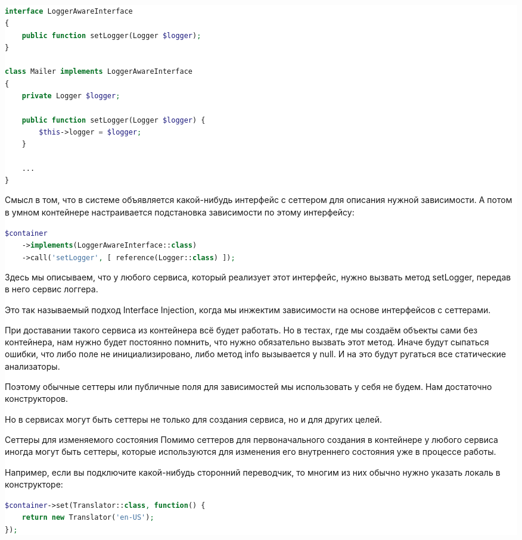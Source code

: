 ```php
interface LoggerAwareInterface
{
    public function setLogger(Logger $logger);
}
 
class Mailer implements LoggerAwareInterface
{
    private Logger $logger;
 
    public function setLogger(Logger $logger) {
        $this->logger = $logger;
    }
 
    ...
}

```

Смысл в том, что в системе объявляется какой-нибудь интерфейс с сеттером для описания нужной зависимости. А потом в умном контейнере настраивается подстановка зависимости по этому интерфейсу:

```php
$container
    ->implements(LoggerAwareInterface::class)
    ->call('setLogger', [ reference(Logger::class) ]);
```

Здесь мы описываем, что у любого сервиса, который реализует этот интерфейс, нужно вызвать метод setLogger, передав в него сервис логгера.

Это так называемый подход Interface Injection, когда мы инжектим зависимости на основе интерфейсов с сеттерами.

При доставании такого сервиса из контейнера всё будет работать. Но в тестах, где мы создаём объекты сами без контейнера, нам нужно будет постоянно помнить, что нужно обязательно вызвать этот метод. Иначе будут сыпаться ошибки, что либо поле не инициализировано, либо метод info вызывается у null. И на это будут ругаться все статические анализаторы.

Поэтому обычные сеттеры или публичные поля для зависимостей мы использовать у себя не будем. Нам достаточно конструкторов.

Но в сервисах могут быть сеттеры не только для создания сервиса, но и для других целей.

Сеттеры для изменяемого состояния
Помимо сеттеров для первоначального создания в контейнере у любого сервиса иногда могут быть сеттеры, которые используются для изменения его внутреннего состояния уже в процессе работы.

Например, если вы подключите какой-нибудь сторонний переводчик, то многим из них обычно нужно указать локаль в конструкторе:

```php
$container->set(Translator::class, function() {
    return new Translator('en-US');
});
```

